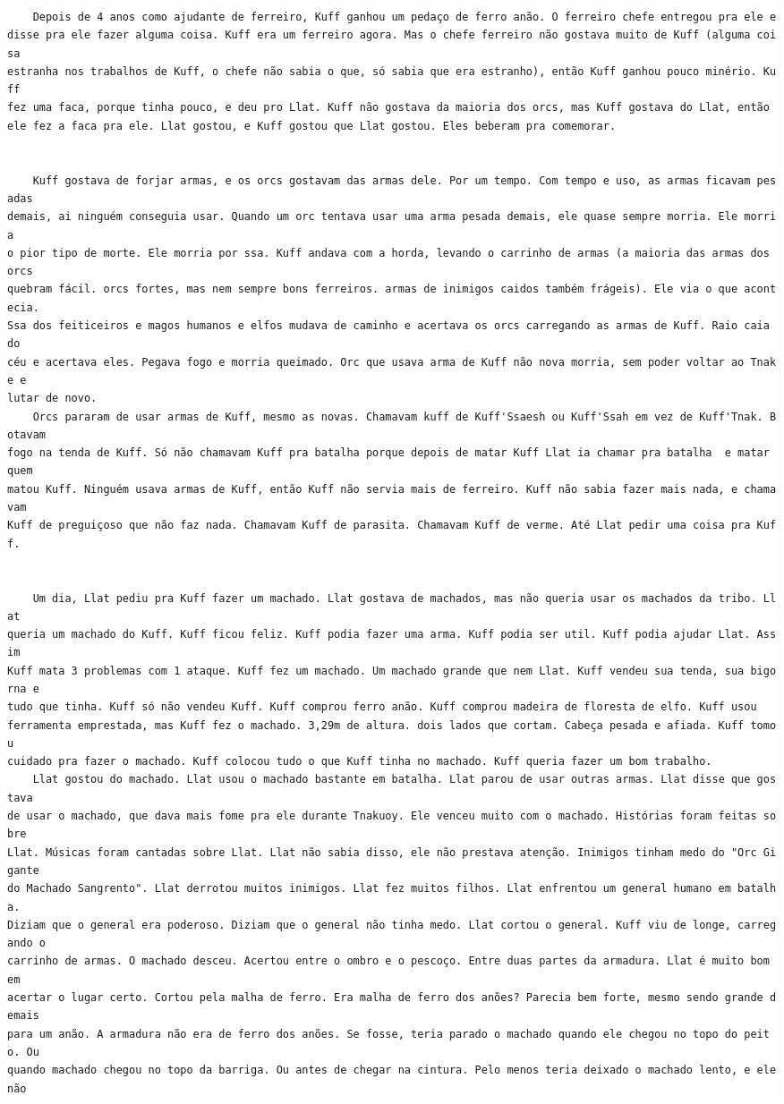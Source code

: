 		Depois de 4 anos como ajudante de ferreiro, Kuff ganhou um pedaço de ferro anão. O ferreiro chefe entregou pra ele e
	disse pra ele fazer alguma coisa. Kuff era um ferreiro agora. Mas o chefe ferreiro não gostava muito de Kuff (alguma coisa
	estranha nos trabalhos de Kuff, o chefe não sabia o que, só sabia que era estranho), então Kuff ganhou pouco minério. Kuff
	fez uma faca, porque tinha pouco, e deu pro Llat. Kuff não gostava da maioria dos orcs, mas Kuff gostava do Llat, então
	ele fez a faca pra ele. Llat gostou, e Kuff gostou que Llat gostou. Eles beberam pra comemorar.


		Kuff gostava de forjar armas, e os orcs gostavam das armas dele. Por um tempo. Com tempo e uso, as armas ficavam pesadas
	demais, ai ninguém conseguia usar. Quando um orc tentava usar uma arma pesada demais, ele quase sempre morria. Ele morria
	o pior tipo de morte. Ele morria por ssa. Kuff andava com a horda, levando o carrinho de armas (a maioria das armas dos orcs
	quebram fácil. orcs fortes, mas nem sempre bons ferreiros. armas de inimigos caidos também frágeis). Ele via o que acontecia.
	Ssa dos feiticeiros e magos humanos e elfos mudava de caminho e acertava os orcs carregando as armas de Kuff. Raio caia do
	céu e acertava eles. Pegava fogo e morria queimado. Orc que usava arma de Kuff não nova morria, sem poder voltar ao Tnake e
	lutar de novo.
		Orcs pararam de usar armas de Kuff, mesmo as novas. Chamavam kuff de Kuff'Ssaesh ou Kuff'Ssah em vez de Kuff'Tnak. Botavam
	fogo na tenda de Kuff. Só não chamavam Kuff pra batalha porque depois de matar Kuff Llat ia chamar pra batalha 	e matar quem
	matou Kuff. Ninguém usava armas de Kuff, então Kuff não servia mais de ferreiro. Kuff não sabia fazer mais nada, e chamavam
	Kuff de preguiçoso que não faz nada. Chamavam Kuff de parasita. Chamavam Kuff de verme. Até Llat pedir uma coisa pra Kuff.


		Um dia, Llat pediu pra Kuff fazer um machado. Llat gostava de machados, mas não queria usar os machados da tribo. Llat 
	queria um machado do Kuff. Kuff ficou feliz. Kuff podia fazer uma arma. Kuff podia ser util. Kuff podia ajudar Llat. Assim
	Kuff mata 3 problemas com 1 ataque. Kuff fez um machado. Um machado grande que nem Llat. Kuff vendeu sua tenda, sua bigorna e
	tudo que tinha. Kuff só não vendeu Kuff. Kuff comprou ferro anão. Kuff comprou madeira de floresta de elfo. Kuff usou
	ferramenta emprestada, mas Kuff fez o machado. 3,29m de altura. dois lados que cortam. Cabeça pesada e afiada. Kuff tomou
	cuidado pra fazer o machado. Kuff colocou tudo o que Kuff tinha no machado. Kuff queria fazer um bom trabalho.
		Llat gostou do machado. Llat usou o machado bastante em batalha. Llat parou de usar outras armas. Llat disse que gostava
	de usar o machado, que dava mais fome pra ele durante Tnakuoy. Ele venceu muito com o machado. Histórias foram feitas sobre
	Llat. Músicas foram cantadas sobre Llat. Llat não sabia disso, ele não prestava atenção. Inimigos tinham medo do "Orc Gigante
	do Machado Sangrento". Llat derrotou muitos inimigos. Llat fez muitos filhos. Llat enfrentou um general humano em batalha.
	Diziam que o general era poderoso. Diziam que o general não tinha medo. Llat cortou o general. Kuff viu de longe, carregando o
	carrinho de armas. O machado desceu. Acertou entre o ombro e o pescoço. Entre duas partes da armadura. Llat é muito bom em
	acertar o lugar certo. Cortou pela malha de ferro. Era malha de ferro dos anões? Parecia bem forte, mesmo sendo grande demais
	para um anão. A armadura não era de ferro dos anões. Se fosse, teria parado o machado quando ele chegou no topo do peito. Ou
	quando machado chegou no topo da barriga. Ou antes de chegar na cintura. Pelo menos teria deixado o machado lento, e ele não
